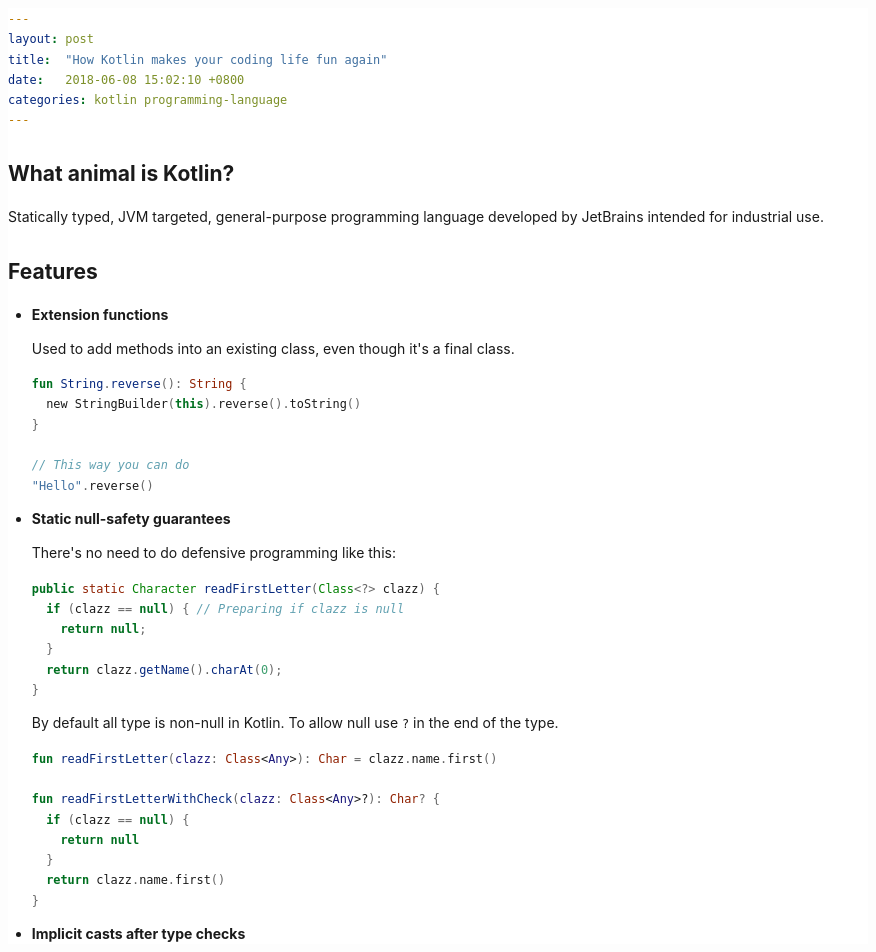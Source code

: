 ```yaml
---
layout: post
title:  "How Kotlin makes your coding life fun again"
date:   2018-06-08 15:02:10 +0800
categories: kotlin programming-language
---
```

## What animal is Kotlin?

Statically typed, JVM targeted, general-purpose programming language developed by JetBrains intended for industrial use.

## Features

* **Extension functions**

  Used to add methods into an existing class, even though it's a final class.
  ```kotlin
  fun String.reverse(): String {
    new StringBuilder(this).reverse().toString()
  }
  
  // This way you can do
  "Hello".reverse()
  ```
  
* **Static null-safety guarantees**

  There's no need to do defensive programming like this:
  
  ```java
  public static Character readFirstLetter(Class<?> clazz) { 
    if (clazz == null) { // Preparing if clazz is null
      return null;
	} 
	return clazz.getName().charAt(0); 
  } 
  ```
  
  By default all type is non-null in Kotlin. To allow null use `?` in the end of the type.
  
  ```kotlin
  fun readFirstLetter(clazz: Class<Any>): Char = clazz.name.first()

  fun readFirstLetterWithCheck(clazz: Class<Any>?): Char? {
    if (clazz == null) {
      return null
    }
    return clazz.name.first() 
  }
  ```

* **Implicit casts after type checks**
